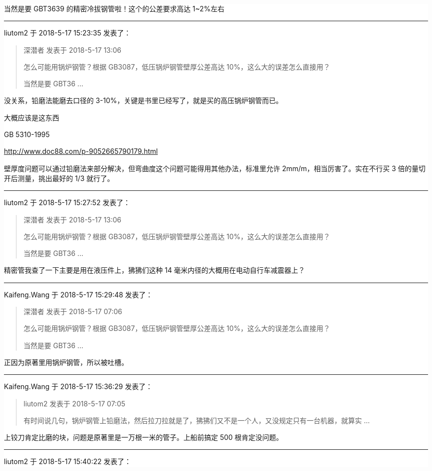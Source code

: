 当然是要 GBT3639 的精密冷拔钢管啦！这个的公差要求高达 1~2%左右

---

liutom2 于 2018-5-17 15:23:35 发表了：

> 深潜者 发表于 2018-5-17 13:06
>
> 怎么可能用锅炉钢管？根据 GB3087，低压锅炉钢管壁厚公差高达 10%，这么大的误差怎么直接用？
>
> 当然是要 GBT36 ...

没关系，铅磨法能磨去口径的 3-10%，关键是书里已经写了，就是买的高压锅炉钢管而已。

大概应该是这东西

GB 5310-1995

http://www.doc88.com/p-9052665790179.html

壁厚度问题可以通过铅磨法来部分解决，但弯曲度这个问题可能得用其他办法，标准里允许 2mm/m，相当厉害了。实在不行买 3 倍的量切开后测量，挑出最好的 1/3 就行了。

---

liutom2 于 2018-5-17 15:27:52 发表了：

> 深潜者 发表于 2018-5-17 13:06
>
> 怎么可能用锅炉钢管？根据 GB3087，低压锅炉钢管壁厚公差高达 10%，这么大的误差怎么直接用？
>
> 当然是要 GBT36 ...

精密管我查了一下主要是用在液压件上，狒狒们这种 14 毫米内径的大概用在电动自行车减震器上？

---

Kaifeng.Wang 于 2018-5-17 15:29:48 发表了：

> 深潜者 发表于 2018-5-17 07:06
>
> 怎么可能用锅炉钢管？根据 GB3087，低压锅炉钢管壁厚公差高达 10%，这么大的误差怎么直接用？
>
> 当然是要 GBT36 ...

正因为原著里用锅炉钢管，所以被吐槽。

---

Kaifeng.Wang 于 2018-5-17 15:36:29 发表了：

> liutom2 发表于 2018-5-17 07:05
>
> 有时间说几句，锅炉钢管上铅磨法，然后拉刀拉就是了，狒狒们又不是一个人，又没规定只有一台机器，就算实 ...

上铰刀肯定比磨的块，问题是原著里是一万根一米的管子。上船前搞定 500 根肯定没问题。

---

liutom2 于 2018-5-17 15:40:22 发表了：
